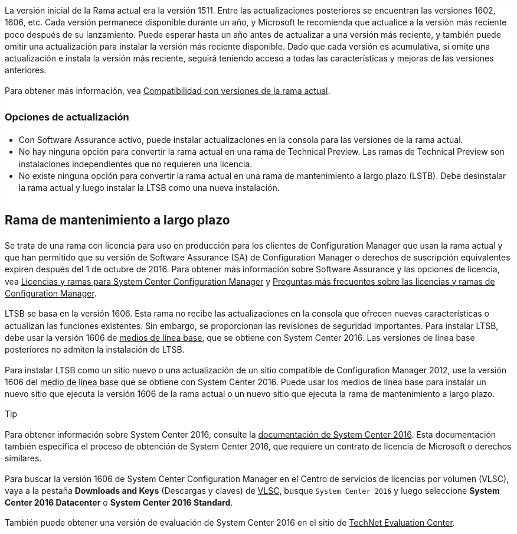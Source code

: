 La versión inicial de la Rama actual era la versión 1511. Entre las actualizaciones posteriores se encuentran las versiones 1602, 1606, etc. Cada versión permanece disponible durante un año, y Microsoft le recomienda que actualice a la versión más reciente poco después de su lanzamiento. Puede esperar hasta un año antes de actualizar a una versión más reciente, y también puede omitir una actualización para instalar la versión más reciente disponible. Dado que cada versión es acumulativa, si omite una actualización e instala la versión más reciente, seguirá teniendo acceso a todas las características y mejoras de las versiones anteriores.

Para obtener más información, vea [Compatibilidad con versiones de la rama actual](/sccm/core/servers/manage/current-branch-versions-supported).


### <a name="update-options"></a>Opciones de actualización
- Con Software Assurance activo, puede instalar actualizaciones en la consola para las versiones de la rama actual.  
- No hay ninguna opción para convertir la rama actual en una rama de Technical Preview. Las ramas de Technical Preview son instalaciones independientes que no requieren una licencia.
- No existe ninguna opción para convertir la rama actual en una rama de mantenimiento a largo plazo (LSTB). Debe desinstalar la rama actual y luego instalar la LTSB como una nueva instalación.



##  <a name="long-term-servicing-branch"></a>Rama de mantenimiento a largo plazo 
Se trata de una rama con licencia para uso en producción para los clientes de Configuration Manager que usan la rama actual y que han permitido que su versión de Software Assurance (SA) de Configuration Manager o derechos de suscripción equivalentes expiren después del 1 de octubre de 2016. Para obtener más información sobre Software Assurance y las opciones de licencia, vea [Licencias y ramas para System Center Configuration Manager](learn-more-editions.md) y [Preguntas más frecuentes sobre las licencias y ramas de Configuration Manager](/sccm/core/understand/product-and-licensing-faq).

LTSB se basa en la versión 1606. Esta rama no recibe las actualizaciones en la consola que ofrecen nuevas características o actualizan las funciones existentes. Sin embargo, se proporcionan las revisiones de seguridad importantes. Para instalar LTSB, debe usar la versión 1606 de [medios de línea base](/sccm/core/servers/manage/updates#baseline-and-update-versions), que se obtiene con System Center 2016. Las versiones de línea base posteriores no admiten la instalación de LTSB.

Para instalar LTSB como un sitio nuevo o una actualización de un sitio compatible de Configuration Manager 2012, use la versión 1606 del [medio de línea base](/sccm/core/servers/manage/updates#baseline-and-update-versions) que se obtiene con System Center 2016. Puede usar los medios de línea base para instalar un nuevo sitio que ejecuta la versión 1606 de la rama actual o un nuevo sitio que ejecuta la rama de mantenimiento a largo plazo.

> [!TIP]  
> Para obtener información sobre System Center 2016, consulte la [documentación de System Center 2016](https://docs.microsoft.com/system-center/index). Esta documentación también especifica el proceso de obtención de System Center 2016, que requiere un contrato de licencia de Microsoft o derechos similares.  
>  
> Para buscar la versión 1606 de System Center Configuration Manager en el Centro de servicios de licencias por volumen (VLSC), vaya a la pestaña **Downloads and Keys** (Descargas y claves) de [VLSC](https://www.microsoft.com/Licensing/servicecenter/Downloads/DownloadsAndKeys.aspx), busque `System Center 2016` y luego seleccione **System Center 2016 Datacenter** o **System Center 2016 Standard**.  
>  
> También puede obtener una versión de evaluación de System Center 2016 en el sitio de [TechNet Evaluation Center](https://www.microsoft.com/evalcenter/evaluate-system-center-technical-preview).  
